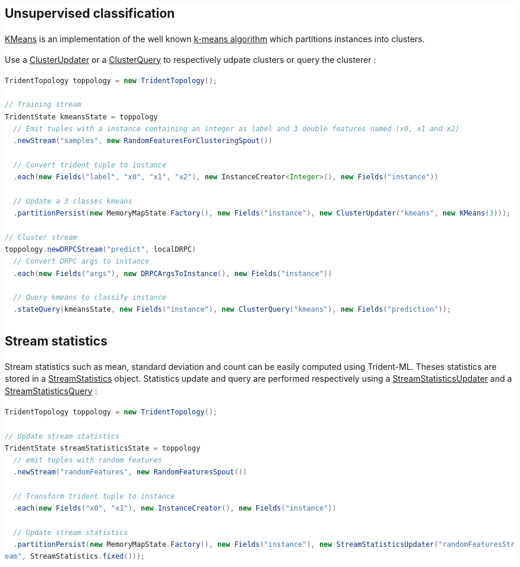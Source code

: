 ## Unsupervised classification
[KMeans](https://github.com/pmerienne/trident-ml/blob/master/src/main/java/com/github/pmerienne/trident/ml/clustering/KMeans.java)
is an implementation of the well known [k-means algorithm](http://en.wikipedia.org/wiki/K-means_clustering)
which partitions instances into clusters.

Use a [ClusterUpdater](https://github.com/pmerienne/trident-ml/blob/master/src/main/java/com/github/pmerienne/trident/ml/clustering/ClusterUpdater.java)
or a [ClusterQuery](https://github.com/pmerienne/trident-ml/blob/master/src/main/java/com/github/pmerienne/trident/ml/clustering/ClusterQuery.java)
to respectively udpate clusters or query the clusterer :

```java
TridentTopology toppology = new TridentTopology();

// Training stream
TridentState kmeansState = toppology
  // Emit tuples with a instance containing an integer as label and 3 double features named (x0, x1 and x2)
  .newStream("samples", new RandomFeaturesForClusteringSpout())

  // Convert trident tuple to instance
  .each(new Fields("label", "x0", "x1", "x2"), new InstanceCreator<Integer>(), new Fields("instance"))

  // Update a 3 classes kmeans
  .partitionPersist(new MemoryMapState.Factory(), new Fields("instance"), new ClusterUpdater("kmeans", new KMeans(3)));

// Cluster stream
toppology.newDRPCStream("predict", localDRPC)
  // Convert DRPC args to instance
  .each(new Fields("args"), new DRPCArgsToInstance(), new Fields("instance"))

  // Query kmeans to classify instance
  .stateQuery(kmeansState, new Fields("instance"), new ClusterQuery("kmeans"), new Fields("prediction"));
```

## Stream statistics
Stream statistics such as mean, standard deviation and count can be easily computed using Trident-ML.
Theses statistics are stored in a [StreamStatistics](https://github.com/pmerienne/trident-ml/blob/master/src/main/java/com/github/pmerienne/trident/ml/stats/StreamStatistics.java) object.
Statistics update and query are performed respectively using a [StreamStatisticsUpdater](https://github.com/pmerienne/trident-ml/blob/master/src/main/java/com/github/pmerienne/trident/ml/stats/StreamStatisticsUpdater.java) and a [StreamStatisticsQuery](https://github.com/pmerienne/trident-ml/blob/master/src/main/java/com/github/pmerienne/trident/ml/stats/StreamStatisticsQuery.java) :

```java
TridentTopology toppology = new TridentTopology();

// Update stream statistics
TridentState streamStatisticsState = toppology
  // emit tuples with random features
  .newStream("randomFeatures", new RandomFeaturesSpout())

  // Transform trident tuple to instance
  .each(new Fields("x0", "x1"), new InstanceCreator(), new Fields("instance"))

  // Update stream statistics
  .partitionPersist(new MemoryMapState.Factory(), new Fields("instance"), new StreamStatisticsUpdater("randomFeaturesStream", StreamStatistics.fixed()));
```